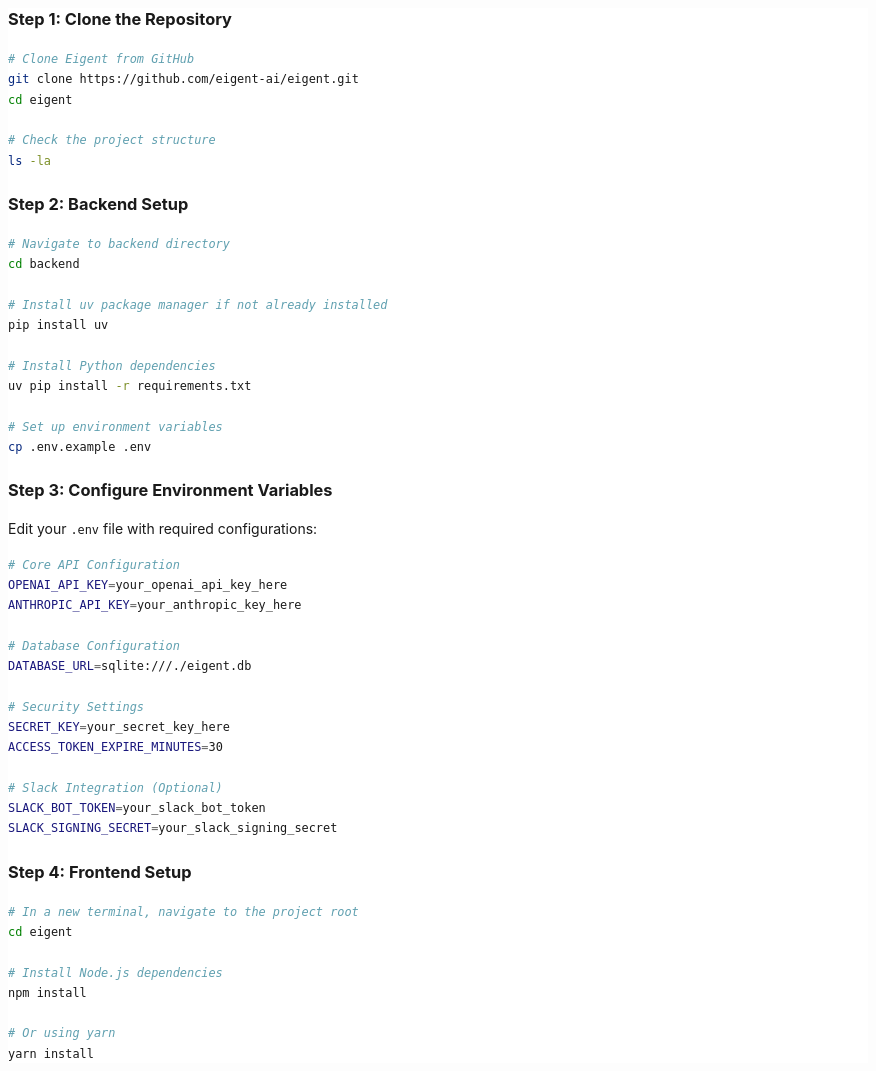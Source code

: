 ### Step 1: Clone the Repository

```bash
# Clone Eigent from GitHub
git clone https://github.com/eigent-ai/eigent.git
cd eigent

# Check the project structure
ls -la
```

### Step 2: Backend Setup

```bash
# Navigate to backend directory
cd backend

# Install uv package manager if not already installed
pip install uv

# Install Python dependencies
uv pip install -r requirements.txt

# Set up environment variables
cp .env.example .env
```

### Step 3: Configure Environment Variables

Edit your `.env` file with required configurations:

```bash
# Core API Configuration
OPENAI_API_KEY=your_openai_api_key_here
ANTHROPIC_API_KEY=your_anthropic_key_here

# Database Configuration
DATABASE_URL=sqlite:///./eigent.db

# Security Settings
SECRET_KEY=your_secret_key_here
ACCESS_TOKEN_EXPIRE_MINUTES=30

# Slack Integration (Optional)
SLACK_BOT_TOKEN=your_slack_bot_token
SLACK_SIGNING_SECRET=your_slack_signing_secret
```

### Step 4: Frontend Setup

```bash
# In a new terminal, navigate to the project root
cd eigent

# Install Node.js dependencies
npm install

# Or using yarn
yarn install
```
